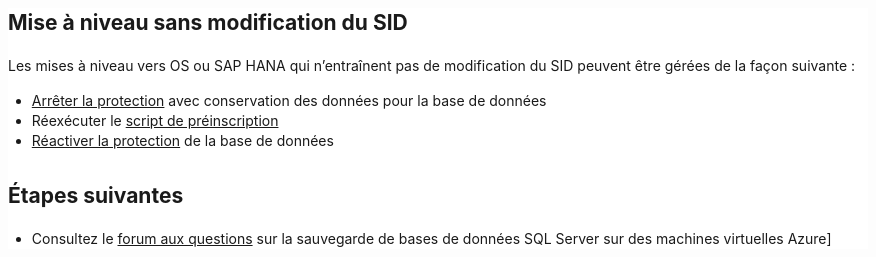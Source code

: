 ## <a name="upgrading-without-an-sid-change"></a>Mise à niveau sans modification du SID

Les mises à niveau vers OS ou SAP HANA qui n’entraînent pas de modification du SID peuvent être gérées de la façon suivante :

- [Arrêter la protection](sap-hana-db-manage.md#stop-protection-for-an-sap-hana-database) avec conservation des données pour la base de données
- Réexécuter le [script de préinscription](https://aka.ms/scriptforpermsonhana)
- [Réactiver la protection](sap-hana-db-manage.md#resume-protection-for-an-sap-hana-database) de la base de données

## <a name="next-steps"></a>Étapes suivantes

- Consultez le [forum aux questions](https://docs.microsoft.com/azure/backup/sap-hana-faq-backup-azure-vm) sur la sauvegarde de bases de données SQL Server sur des machines virtuelles Azure]
